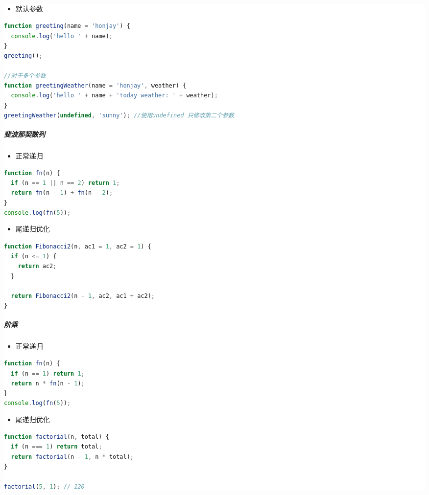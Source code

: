 - 默认参数

```javascript
function greeting(name = 'honjay') {
  console.log('hello ' + name);
}
greeting(); 

//对于多个参数
function greetingWeather(name = 'honjay', weather) {  
  console.log('hello ' + name + 'today weather: ' + weather);
}
greetingWeather(undefined, 'sunny'); //使用undefined 只修改第二个参数
```

##### 斐波那契数列

- 正常递归

```js
function fn(n) {
  if (n == 1 || n == 2) return 1;
  return fn(n - 1) + fn(n - 2);
}
console.log(fn(5));
```

- 尾递归优化

```js
function Fibonacci2(n, ac1 = 1, ac2 = 1) {
  if (n <= 1) {
    return ac2;
  }

  return Fibonacci2(n - 1, ac2, ac1 + ac2);
}
```

##### 阶乘

- 正常递归

```js
function fn(n) {
  if (n == 1) return 1;
  return n * fn(n - 1);
}
console.log(fn(5));
```

- 尾递归优化

```js
function factorial(n, total) {
  if (n === 1) return total;
  return factorial(n - 1, n * total);
}

factorial(5, 1); // 120
```
